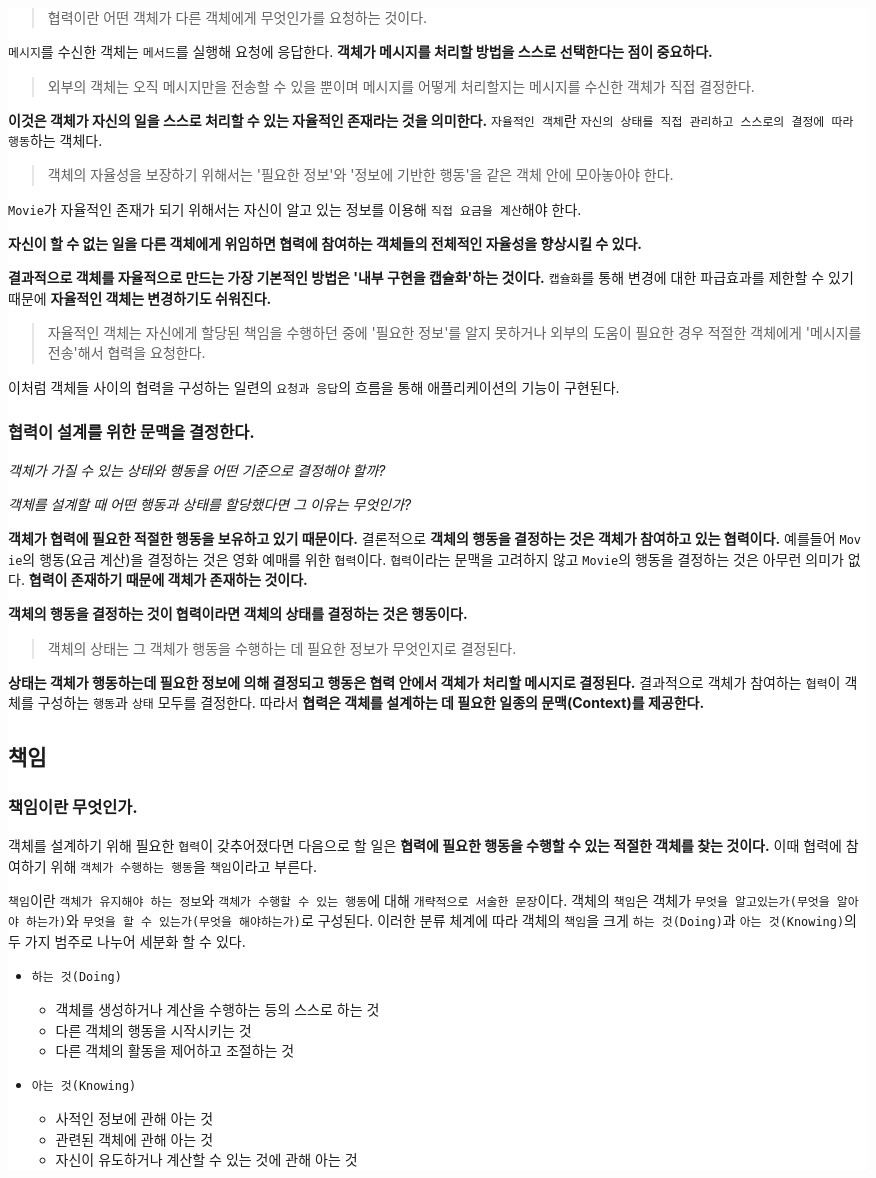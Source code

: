> 협력이란 어떤 객체가 다른 객체에게 무엇인가를 요청하는 것이다.

`메시지`를 수신한 객체는 `메서드`를 실행해 요청에 응답한다. **객체가 메시지를 처리할 방법을 스스로 선택한다는 점이 중요하다.**

> 외부의 객체는 오직 메시지만을 전송할 수 있을 뿐이며 메시지를 어떻게 처리할지는 메시지를 수신한 객체가 직접 결정한다.

**이것은 객체가 자신의 일을 스스로 처리할 수 있는 자율적인 존재라는 것을 의미한다.** `자율적인 객체`란 `자신의 상태를 직접 관리하고 스스로의 결정에 따라 행동`하는 객체다.

> 객체의 자율성을 보장하기 위해서는 '필요한 정보'와 '정보에 기반한 행동'을 같은 객체 안에 모아놓아야 한다.

`Movie`가 자율적인 존재가 되기 위해서는 자신이 알고 있는 정보를 이용해 `직접 요금을 계산`해야 한다.

**자신이 할 수 없는 일을 다른 객체에게 위임하면 협력에 참여하는 객체들의 전체적인 자율성을 향상시킬 수 있다.**

**결과적으로 객체를 자율적으로 만드는 가장 기본적인 방법은 '내부 구현을 캡슐화'하는 것이다.** `캡슐화`를 통해 변경에 대한 파급효과를 제한할 수 있기 때문에 **자율적인 객체는 변경하기도 쉬워진다.**

> 자율적인 객체는 자신에게 할당된 책임을 수행하던 중에 '필요한 정보'를 알지 못하거나 외부의 도움이 필요한 경우 적절한 객체에게 '메시지를 전송'해서 협력을 요청한다.

이처럼 객체들 사이의 협력을 구성하는 일련의 `요청과 응답`의 흐름을 통해 애플리케이션의 기능이 구현된다.


### 협력이 설계를 위한 문맥을 결정한다.

_객체가 가질 수 있는 상태와 행동을 어떤 기준으로 결정해야 할까?_

_객체를 설계할 때 어떤 행동과 상태를 할당했다면 그 이유는 무엇인가?_

**객체가 협력에 필요한 적절한 행동을 보유하고 있기 때문이다.** 결론적으로 **객체의 행동을 결정하는 것은 객체가 참여하고 있는 협력이다.** 예를들어 `Movie`의 행동(요금 계산)을 결정하는 것은 영화 예매를 위한 `협력`이다. `협력`이라는 문맥을 고려하지 않고 `Movie`의 행동을 결정하는 것은 아무런 의미가 없다. **협력이 존재하기 때문에 객체가 존재하는 것이다.**

**객체의 행동을 결정하는 것이 협력이라면 객체의 상태를 결정하는 것은 행동이다.**

> 객체의 상태는 그 객체가 행동을 수행하는 데 필요한 정보가 무엇인지로 결정된다.

**상태는 객체가 행동하는데 필요한 정보에 의해 결정되고 행동은 협력 안에서 객체가 처리할 메시지로 결정된다.** 결과적으로 객체가 참여하는 `협력`이 객체를 구성하는 `행동`과 `상태` 모두를 결정한다. 따라서 **협력은 객체를 설계하는 데 필요한 일종의 문맥(Context)를 제공한다.**

## 책임

### 책임이란 무엇인가.

객체를 설계하기 위해 필요한 `협력`이 갖추어졌다면 다음으로 할 일은 **협력에 필요한 행동을 수행할 수 있는 적절한 객체를 찾는 것이다.** 이때 협력에 참여하기 위해 `객체가 수행하는 행동`을 `책임`이라고 부른다.

`책임`이란 `객체가 유지해야 하는 정보`와 `객체가 수행할 수 있는 행동`에 대해 `개략적으로 서술한 문장`이다. 객체의 `책임`은 객체가 `무엇을 알고있는가(무엇을 알아야 하는가)`와 `무엇을 할 수 있는가(무엇을 해야하는가)`로 구성된다. 이러한 분류 체계에 따라 객체의 `책임`을 크게 `하는 것(Doing)`과 `아는 것(Knowing)`의 두 가지 범주로 나누어 세분화 할 수 있다.

- `하는 것(Doing)`
  - 객체를 생성하거나 계산을 수행하는 등의 스스로 하는 것
  - 다른 객체의 행동을 시작시키는 것
  - 다른 객체의 활동을 제어하고 조절하는 것

- `아는 것(Knowing)`
  - 사적인 정보에 관해 아는 것
  - 관련된 객체에 관해 아는 것
  - 자신이 유도하거나 계산할 수 있는 것에 관해 아는 것
